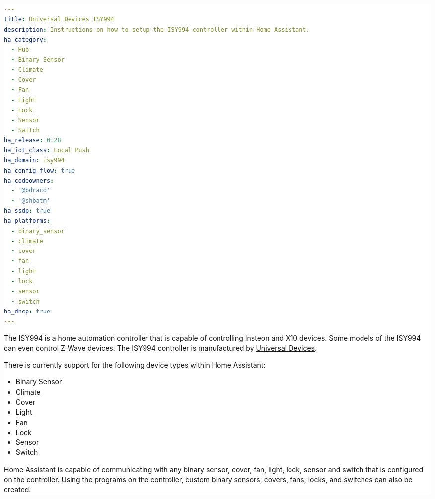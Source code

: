 ```yaml
---
title: Universal Devices ISY994
description: Instructions on how to setup the ISY994 controller within Home Assistant.
ha_category:
  - Hub
  - Binary Sensor
  - Climate
  - Cover
  - Fan
  - Light
  - Lock
  - Sensor
  - Switch
ha_release: 0.28
ha_iot_class: Local Push
ha_domain: isy994
ha_config_flow: true
ha_codeowners:
  - '@bdraco'
  - '@shbatm'
ha_ssdp: true
ha_platforms:
  - binary_sensor
  - climate
  - cover
  - fan
  - light
  - lock
  - sensor
  - switch
ha_dhcp: true
---
```


The ISY994 is a home automation controller that is capable of controlling Insteon and X10 devices. Some models of the ISY994 can even control Z-Wave devices.
The ISY994 controller is manufactured by [Universal Devices](https://www.universal-devices.com/smarthome).

There is currently support for the following device types within Home Assistant:

- Binary Sensor
- Climate
- Cover
- Light
- Fan
- Lock
- Sensor
- Switch

Home Assistant is capable of communicating with any binary sensor, cover, fan, light, lock, sensor and switch that is configured on the controller. Using the programs on the controller, custom binary sensors, covers, fans, locks, and switches can also be created.
